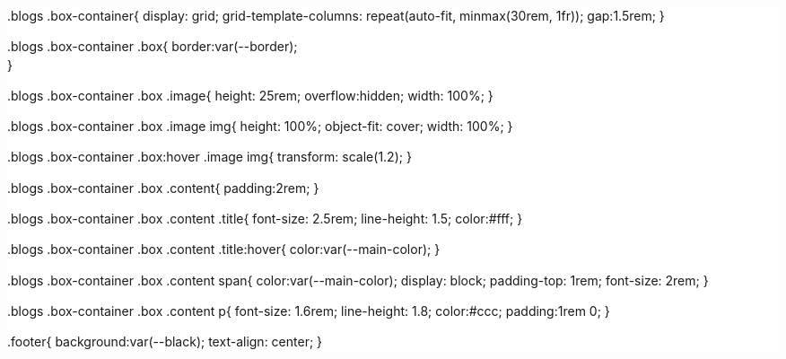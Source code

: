.blogs .box-container{
    display: grid;
    grid-template-columns: repeat(auto-fit, minmax(30rem, 1fr));
    gap:1.5rem;
}

.blogs .box-container .box{
    border:var(--border);    
}

.blogs .box-container .box .image{
    height: 25rem;
    overflow:hidden;
    width: 100%;
}

.blogs .box-container .box .image img{
    height: 100%;
    object-fit: cover;
    width: 100%;
}

.blogs .box-container .box:hover .image img{
    transform: scale(1.2);
}

.blogs .box-container .box .content{
    padding:2rem;
}

.blogs .box-container .box .content .title{
    font-size: 2.5rem;
    line-height: 1.5;
    color:#fff;
}

.blogs .box-container .box .content .title:hover{
    color:var(--main-color);
}

.blogs .box-container .box .content span{
    color:var(--main-color);
    display: block;
    padding-top: 1rem;
    font-size: 2rem;
}

.blogs .box-container .box .content p{
    font-size: 1.6rem;
    line-height: 1.8;
    color:#ccc;
    padding:1rem 0;
}

.footer{
    background:var(--black);
    text-align: center;
}

